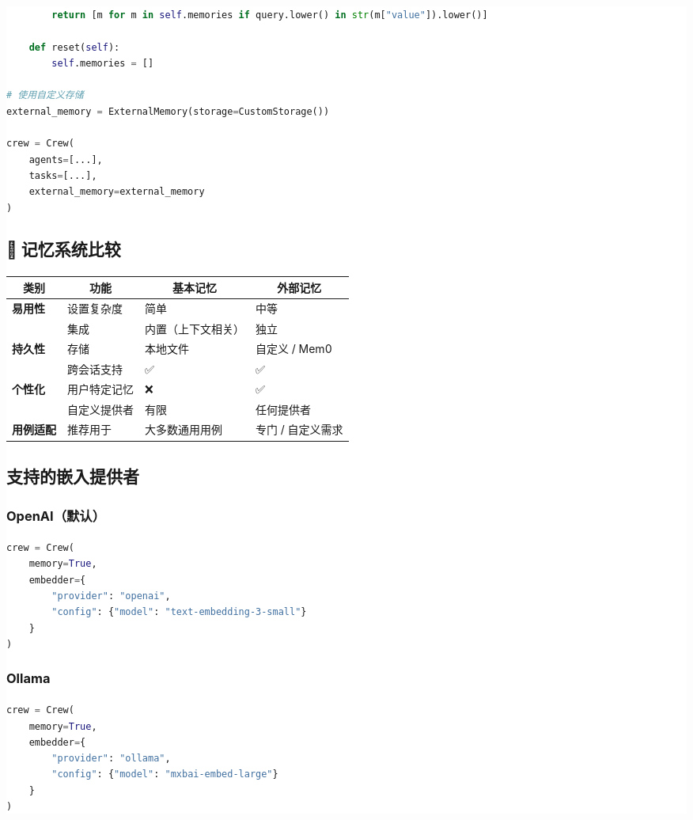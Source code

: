 ```python  theme={null}
        return [m for m in self.memories if query.lower() in str(m["value"]).lower()]

    def reset(self):
        self.memories = []

# 使用自定义存储
external_memory = ExternalMemory(storage=CustomStorage())

crew = Crew(
    agents=[...],
    tasks=[...],
    external_memory=external_memory
)
```

## 🧠 记忆系统比较

| **类别** | **功能** | **基本记忆** | **外部记忆** |
| --- | --- | --- | --- |
| **易用性** | 设置复杂度 | 简单 | 中等 |
| | 集成 | 内置（上下文相关） | 独立 |
| **持久性** | 存储 | 本地文件 | 自定义 / Mem0 |
| | 跨会话支持 | ✅ | ✅ |
| **个性化** | 用户特定记忆 | ❌ | ✅ |
| | 自定义提供者 | 有限 | 任何提供者 |
| **用例适配** | 推荐用于 | 大多数通用用例 | 专门 / 自定义需求 |

## 支持的嵌入提供者

### OpenAI（默认）

```python  theme={null}
crew = Crew(
    memory=True,
    embedder={
        "provider": "openai",
        "config": {"model": "text-embedding-3-small"}
    }
)
```

### Ollama

```python  theme={null}
crew = Crew(
    memory=True,
    embedder={
        "provider": "ollama",
        "config": {"model": "mxbai-embed-large"}
    }
)
```
